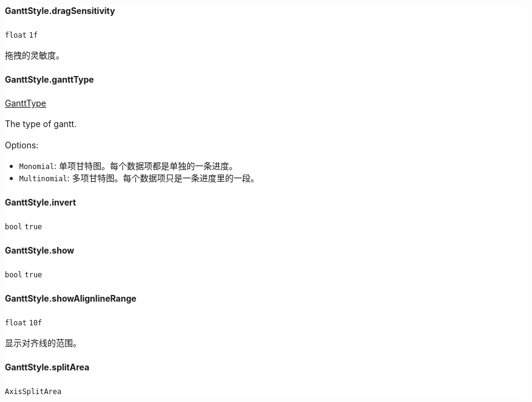 #### GanttStyle.dragSensitivity

`float` `1f`

拖拽的灵敏度。

#### GanttStyle.ganttType

[GanttType](#gantttype)

The type of gantt.

Options:

- `Monomial`: 单项甘特图。每个数据项都是单独的一条进度。
- `Multinomial`: 多项甘特图。每个数据项只是一条进度里的一段。

#### GanttStyle.invert

`bool` `true`

#### GanttStyle.show

`bool` `true`

#### GanttStyle.showAlignlineRange

`float` `10f`

显示对齐线的范围。

#### GanttStyle.splitArea

`AxisSplitArea`
